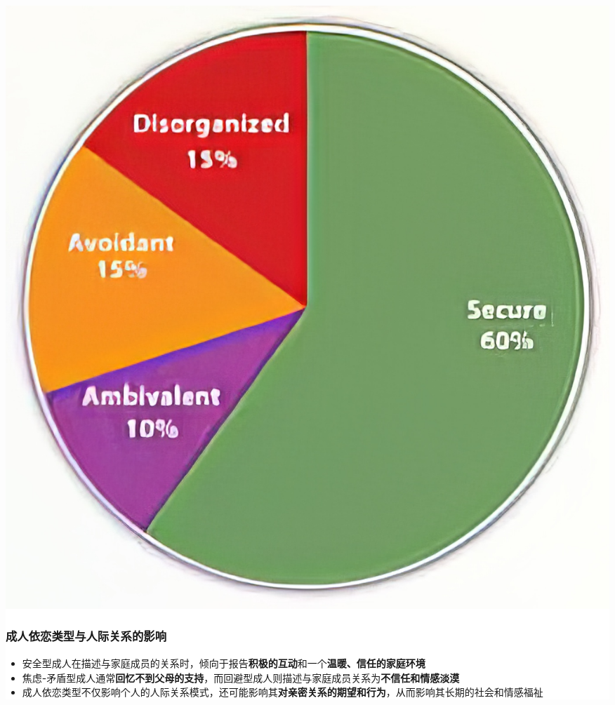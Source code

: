 ![](images/2024-04-25-00-12-03.png)

### 成人依恋类型与人际关系的影响
- 安全型成人在描述与家庭成员的关系时，倾向于报告**积极的互动**和一个**温暖、信任的家庭环境**
- 焦虑-矛盾型成人通常**回忆不到父母的支持**，而回避型成人则描述与家庭成员关系为**不信任和情感淡漠**
- 成人依恋类型不仅影响个人的人际关系模式，还可能影响其**对亲密关系的期望和行为**，从而影响其长期的社会和情感福祉